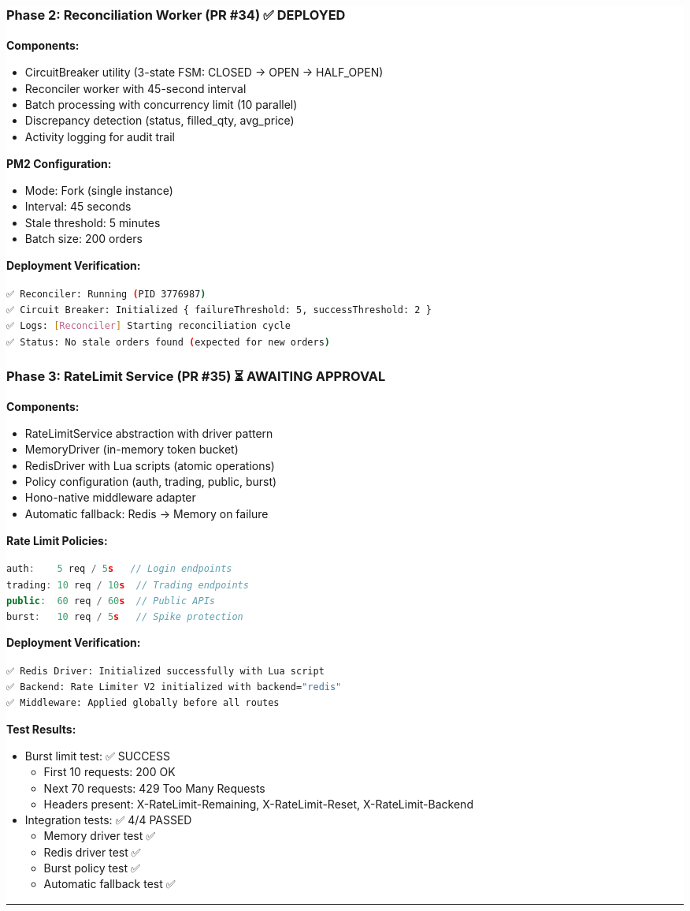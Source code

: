 ### Phase 2: Reconciliation Worker (PR #34) ✅ DEPLOYED

**Components:**
- CircuitBreaker utility (3-state FSM: CLOSED → OPEN → HALF_OPEN)
- Reconciler worker with 45-second interval
- Batch processing with concurrency limit (10 parallel)
- Discrepancy detection (status, filled_qty, avg_price)
- Activity logging for audit trail

**PM2 Configuration:**
- Mode: Fork (single instance)
- Interval: 45 seconds
- Stale threshold: 5 minutes
- Batch size: 200 orders

**Deployment Verification:**
```bash
✅ Reconciler: Running (PID 3776987)
✅ Circuit Breaker: Initialized { failureThreshold: 5, successThreshold: 2 }
✅ Logs: [Reconciler] Starting reconciliation cycle
✅ Status: No stale orders found (expected for new orders)
```

### Phase 3: RateLimit Service (PR #35) ⏳ AWAITING APPROVAL

**Components:**
- RateLimitService abstraction with driver pattern
- MemoryDriver (in-memory token bucket)
- RedisDriver with Lua scripts (atomic operations)
- Policy configuration (auth, trading, public, burst)
- Hono-native middleware adapter
- Automatic fallback: Redis → Memory on failure

**Rate Limit Policies:**
```javascript
auth:    5 req / 5s   // Login endpoints
trading: 10 req / 10s  // Trading endpoints
public:  60 req / 60s  // Public APIs
burst:   10 req / 5s   // Spike protection
```

**Deployment Verification:**
```bash
✅ Redis Driver: Initialized successfully with Lua script
✅ Backend: Rate Limiter V2 initialized with backend="redis"
✅ Middleware: Applied globally before all routes
```

**Test Results:**
- Burst limit test: ✅ SUCCESS
  - First 10 requests: 200 OK
  - Next 70 requests: 429 Too Many Requests
  - Headers present: X-RateLimit-Remaining, X-RateLimit-Reset, X-RateLimit-Backend
- Integration tests: ✅ 4/4 PASSED
  - Memory driver test ✅
  - Redis driver test ✅
  - Burst policy test ✅
  - Automatic fallback test ✅

---